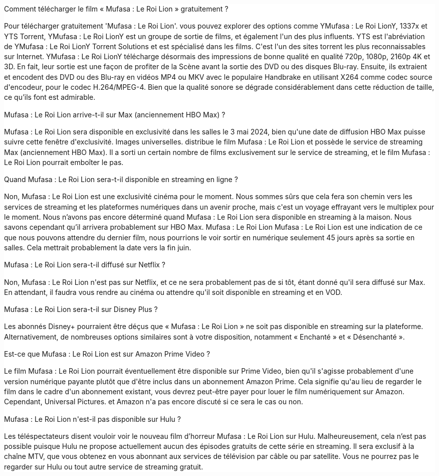 Comment télécharger le film « Mufasa : Le Roi Lion » gratuitement ?

Pour télécharger gratuitement 'Mufasa : Le Roi Lion'. vous pouvez explorer des options comme YMufasa : Le Roi LionY, 1337x et YTS Torrent, YMufasa : Le Roi LionY est un groupe de sortie de films, et également l'un des plus influents. YTS est l'abréviation de YMufasa : Le Roi LionY Torrent Solutions et est spécialisé dans les films. C'est l'un des sites torrent les plus reconnaissables sur Internet. YMufasa : Le Roi LionY télécharge désormais des impressions de bonne qualité en qualité 720p, 1080p, 2160p 4K et 3D. En fait, leur sortie est une façon de profiter de la Scène avant la sortie des DVD ou des disques Blu-ray. Ensuite, ils extraient et encodent des DVD ou des Blu-ray en vidéos MP4 ou MKV avec le populaire Handbrake en utilisant X264 comme codec source d'encodeur, pour le codec H.264/MPEG-4. Bien que la qualité sonore se dégrade considérablement dans cette réduction de taille, ce qu’ils font est admirable.

Mufasa : Le Roi Lion arrive-t-il sur Max (anciennement HBO Max) ?

Mufasa : Le Roi Lion sera disponible en exclusivité dans les salles le 3 mai 2024, bien qu'une date de diffusion HBO Max puisse suivre cette fenêtre d'exclusivité. Images universelles. distribue le film Mufasa : Le Roi Lion et possède le service de streaming Max (anciennement HBO Max). Il a sorti un certain nombre de films exclusivement sur le service de streaming, et le film Mufasa : Le Roi Lion pourrait emboîter le pas.

Quand Mufasa : Le Roi Lion sera-t-il disponible en streaming en ligne ?

Non, Mufasa : Le Roi Lion est une exclusivité cinéma pour le moment. Nous sommes sûrs que cela fera son chemin vers les services de streaming et les plateformes numériques dans un avenir proche, mais c'est un voyage effrayant vers le multiplex pour le moment. Nous n’avons pas encore déterminé quand Mufasa : Le Roi Lion sera disponible en streaming à la maison. Nous savons cependant qu’il arrivera probablement sur HBO Max. Mufasa : Le Roi Lion Mufasa : Le Roi Lion est une indication de ce que nous pouvons attendre du dernier film, nous pourrions le voir sortir en numérique seulement 45 jours après sa sortie en salles. Cela mettrait probablement la date vers la fin juin.

Mufasa : Le Roi Lion sera-t-il diffusé sur Netflix ?

Non, Mufasa : Le Roi Lion n'est pas sur Netflix, et ce ne sera probablement pas de si tôt, étant donné qu'il sera diffusé sur Max. En attendant, il faudra vous rendre au cinéma ou attendre qu'il soit disponible en streaming et en VOD.

Mufasa : Le Roi Lion sera-t-il sur Disney Plus ?

Les abonnés Disney+ pourraient être déçus que « Mufasa : Le Roi Lion » ne soit pas disponible en streaming sur la plateforme. Alternativement, de nombreuses options similaires sont à votre disposition, notamment « Enchanté » et « Désenchanté ».

Est-ce que Mufasa : Le Roi Lion est sur Amazon Prime Video ?

Le film Mufasa : Le Roi Lion pourrait éventuellement être disponible sur Prime Video, bien qu'il s'agisse probablement d'une version numérique payante plutôt que d'être inclus dans un abonnement Amazon Prime. Cela signifie qu'au lieu de regarder le film dans le cadre d'un abonnement existant, vous devrez peut-être payer pour louer le film numériquement sur Amazon. Cependant, Universal Pictures. et Amazon n'a pas encore discuté si ce sera le cas ou non.

Mufasa : Le Roi Lion n'est-il pas disponible sur Hulu ?

Les téléspectateurs disent vouloir voir le nouveau film d’horreur Mufasa : Le Roi Lion sur Hulu. Malheureusement, cela n’est pas possible puisque Hulu ne propose actuellement aucun des épisodes gratuits de cette série en streaming. Il sera exclusif à la chaîne MTV, que vous obtenez en vous abonnant aux services de télévision par câble ou par satellite. Vous ne pourrez pas le regarder sur Hulu ou tout autre service de streaming gratuit.
